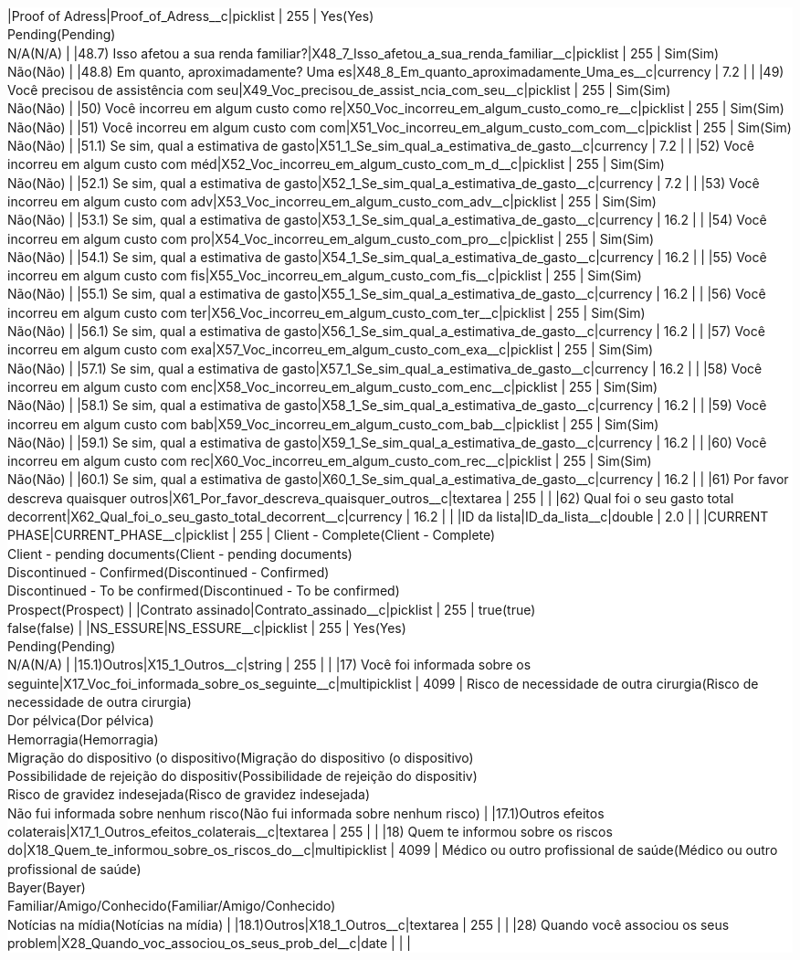 |Proof of Adress|Proof_of_Adress__c|picklist | 255 | Yes(Yes)<br>Pending(Pending)<br>N/A(N/A) |
|48.7) Isso afetou a sua renda familiar?|X48_7_Isso_afetou_a_sua_renda_familiar__c|picklist | 255 | Sim(Sim)<br>Não(Não) |
|48.8) Em quanto, aproximadamente? Uma es|X48_8_Em_quanto_aproximadamente_Uma_es__c|currency | 7.2 | |
|49) Você precisou de assistência com seu|X49_Voc_precisou_de_assist_ncia_com_seu__c|picklist | 255 | Sim(Sim)<br>Não(Não) |
|50) Você incorreu em algum custo como re|X50_Voc_incorreu_em_algum_custo_como_re__c|picklist | 255 | Sim(Sim)<br>Não(Não) |
|51) Você incorreu em algum custo com com|X51_Voc_incorreu_em_algum_custo_com_com__c|picklist | 255 | Sim(Sim)<br>Não(Não) |
|51.1) Se sim, qual a estimativa de gasto|X51_1_Se_sim_qual_a_estimativa_de_gasto__c|currency | 7.2 | |
|52) Você incorreu em algum custo com méd|X52_Voc_incorreu_em_algum_custo_com_m_d__c|picklist | 255 | Sim(Sim)<br>Não(Não) |
|52.1) Se sim, qual a estimativa de gasto|X52_1_Se_sim_qual_a_estimativa_de_gasto__c|currency | 7.2 | |
|53) Você incorreu em algum custo com adv|X53_Voc_incorreu_em_algum_custo_com_adv__c|picklist | 255 | Sim(Sim)<br>Não(Não) |
|53.1) Se sim, qual a estimativa de gasto|X53_1_Se_sim_qual_a_estimativa_de_gasto__c|currency | 16.2 | |
|54) Você incorreu em algum custo com pro|X54_Voc_incorreu_em_algum_custo_com_pro__c|picklist | 255 | Sim(Sim)<br>Não(Não) |
|54.1) Se sim, qual a estimativa de gasto|X54_1_Se_sim_qual_a_estimativa_de_gasto__c|currency | 16.2 | |
|55) Você incorreu em algum custo com fis|X55_Voc_incorreu_em_algum_custo_com_fis__c|picklist | 255 | Sim(Sim)<br>Não(Não) |
|55.1) Se sim, qual a estimativa de gasto|X55_1_Se_sim_qual_a_estimativa_de_gasto__c|currency | 16.2 | |
|56) Você incorreu em algum custo com ter|X56_Voc_incorreu_em_algum_custo_com_ter__c|picklist | 255 | Sim(Sim)<br>Não(Não) |
|56.1) Se sim, qual a estimativa de gasto|X56_1_Se_sim_qual_a_estimativa_de_gasto__c|currency | 16.2 | |
|57) Você incorreu em algum custo com exa|X57_Voc_incorreu_em_algum_custo_com_exa__c|picklist | 255 | Sim(Sim)<br>Não(Não) |
|57.1) Se sim, qual a estimativa de gasto|X57_1_Se_sim_qual_a_estimativa_de_gasto__c|currency | 16.2 | |
|58) Você incorreu em algum custo com enc|X58_Voc_incorreu_em_algum_custo_com_enc__c|picklist | 255 | Sim(Sim)<br>Não(Não) |
|58.1) Se sim, qual a estimativa de gasto|X58_1_Se_sim_qual_a_estimativa_de_gasto__c|currency | 16.2 | |
|59) Você incorreu em algum custo com bab|X59_Voc_incorreu_em_algum_custo_com_bab__c|picklist | 255 | Sim(Sim)<br>Não(Não) |
|59.1) Se sim, qual a estimativa de gasto|X59_1_Se_sim_qual_a_estimativa_de_gasto__c|currency | 16.2 | |
|60) Você incorreu em algum custo com rec|X60_Voc_incorreu_em_algum_custo_com_rec__c|picklist | 255 | Sim(Sim)<br>Não(Não) |
|60.1) Se sim, qual a estimativa de gasto|X60_1_Se_sim_qual_a_estimativa_de_gasto__c|currency | 16.2 | |
|61) Por favor descreva quaisquer outros|X61_Por_favor_descreva_quaisquer_outros__c|textarea | 255 | |
|62) Qual foi o seu gasto total decorrent|X62_Qual_foi_o_seu_gasto_total_decorrent__c|currency | 16.2 | |
|ID da lista|ID_da_lista__c|double | 2.0 | |
|CURRENT PHASE|CURRENT_PHASE__c|picklist | 255 | Client - Complete(Client - Complete)<br>Client - pending documents(Client - pending documents)<br>Discontinued - Confirmed(Discontinued - Confirmed)<br>Discontinued - To be confirmed(Discontinued - To be confirmed)<br>Prospect(Prospect) |
|Contrato assinado|Contrato_assinado__c|picklist | 255 | true(true)<br>false(false) |
|NS_ESSURE|NS_ESSURE__c|picklist | 255 | Yes(Yes)<br>Pending(Pending)<br>N/A(N/A) |
|15.1)Outros|X15_1_Outros__c|string | 255 | |
|17) Você foi informada sobre os seguinte|X17_Voc_foi_informada_sobre_os_seguinte__c|multipicklist | 4099 | Risco de necessidade de outra cirurgia(Risco de necessidade de outra cirurgia)<br>Dor pélvica(Dor pélvica)<br>Hemorragia(Hemorragia)<br>Migração do dispositivo (o dispositivo(Migração do dispositivo (o dispositivo)<br>Possibilidade de rejeição do dispositiv(Possibilidade de rejeição do dispositiv)<br>Risco de gravidez indesejada(Risco de gravidez indesejada)<br>Não fui informada sobre nenhum risco(Não fui informada sobre nenhum risco) |
|17.1)Outros efeitos colaterais|X17_1_Outros_efeitos_colaterais__c|textarea | 255 | |
|18) Quem te informou sobre os riscos do|X18_Quem_te_informou_sobre_os_riscos_do__c|multipicklist | 4099 | Médico ou outro profissional de saúde(Médico ou outro profissional de saúde)<br>Bayer(Bayer)<br>Familiar/Amigo/Conhecido(Familiar/Amigo/Conhecido)<br>Notícias na mídia(Notícias na mídia) |
|18.1)Outros|X18_1_Outros__c|textarea | 255 | |
|28) Quando você associou os seus problem|X28_Quando_voc_associou_os_seus_prob_del__c|date | | |